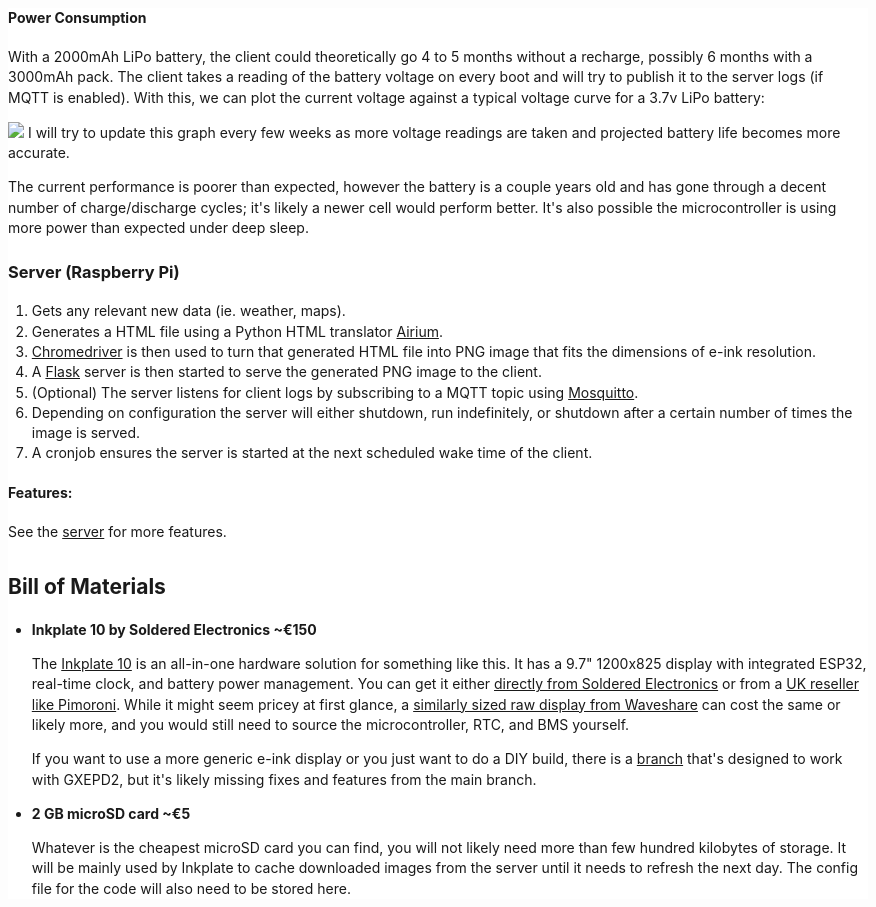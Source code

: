 #### Power Consumption

With a 2000mAh LiPo battery, the client could theoretically go 4 to 5 months without a recharge, possibly 6 months with a 3000mAh pack. The client takes a reading of the battery voltage on every boot and will try to publish it to the server logs (if MQTT is enabled). With this, we can plot the current voltage against a typical voltage curve for a 3.7v LiPo battery:

<img width="800" src="https://github.com/chrisjtwomey/inkplate10-weather-cal/assets/5797356/bcef8e59-3e06-41b0-9bb2-95f7a0958737">
I will try to update this graph every few weeks as more voltage readings are taken and projected battery life becomes more accurate. 

The current performance is poorer than expected, however the battery is a couple years old and has gone through a decent number of charge/discharge cycles; it's likely a newer cell would perform better. It's also possible the microcontroller is using more power than expected under deep sleep.

### Server (Raspberry Pi)
1. Gets any relevant new data (ie. weather, maps).
2. Generates a HTML file using a Python HTML translator [Airium](https://pypi.org/project/airium/).
3. [Chromedriver](https://chromedriver.chromium.org/downloads) is then used to turn that generated HTML file into PNG image that fits the dimensions of e-ink resolution.
4. A [Flask](https://flask.palletsprojects.com/en/2.3.x/) server is then started to serve the generated PNG image to the client.
5. (Optional) The server listens for client logs by subscribing to a MQTT topic using [Mosquitto](https://mosquitto.org/).
6. Depending on configuration the server will either shutdown, run indefinitely, or shutdown after a certain number of times the image is served.
7. A cronjob ensures the server is started at the next scheduled wake time of the client.

#### Features:
See the [server](/server) for more features.


## Bill of Materials

- **Inkplate 10 by Soldered Electronics ~€150**

  The [Inkplate 10](https://www.crowdsupply.com/soldered/inkplate-10) is an all-in-one hardware solution for something like this. It has a 9.7" 1200x825 display with integrated ESP32, real-time clock, and battery power management. You can get it either [directly from Soldered Electronics](https://soldered.com/product/soldered-inkplate-10-9-7-e-paper-board-with-enclosure-copy) or from a [UK reseller like Pimoroni](https://shop.pimoroni.com/products/inkplate-10-9-7-e-paper-display?variant=39959293591635). While it might seem pricey at first glance, a [similarly sized raw display from Waveshare](https://www.amazon.co.uk/Waveshare-Parallel-Resolution-Industrial-Instrument/dp/B07JG4SXBV) can cost the same or likely more, and you would still need to source the microcontroller, RTC, and BMS yourself.

  If you want to use a more generic e-ink display or you just want to do a DIY build, there is a [branch](https://github.com/chrisjtwomey/inkplate10-weather-cal/tree/gxepd2) that's designed to work with GXEPD2, but it's likely missing fixes and features from the main branch.
  
- **2 GB microSD card ~€5**
  
  Whatever is the cheapest microSD card you can find, you will not likely need more than few hundred kilobytes of storage. It will be mainly used by Inkplate to cache downloaded images from the server until it needs to refresh the next day. The config file for the code will also need to be stored here.
